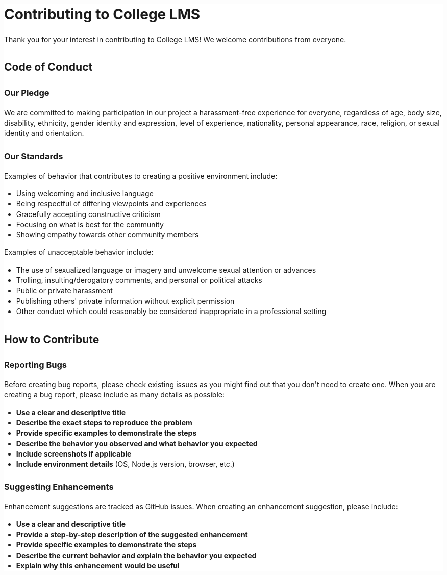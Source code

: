 # Contributing to College LMS

Thank you for your interest in contributing to College LMS! We welcome contributions from everyone.

## Code of Conduct

### Our Pledge

We are committed to making participation in our project a harassment-free experience for everyone, regardless of age, body size, disability, ethnicity, gender identity and expression, level of experience, nationality, personal appearance, race, religion, or sexual identity and orientation.

### Our Standards

Examples of behavior that contributes to creating a positive environment include:

- Using welcoming and inclusive language
- Being respectful of differing viewpoints and experiences
- Gracefully accepting constructive criticism
- Focusing on what is best for the community
- Showing empathy towards other community members

Examples of unacceptable behavior include:

- The use of sexualized language or imagery and unwelcome sexual attention or advances
- Trolling, insulting/derogatory comments, and personal or political attacks
- Public or private harassment
- Publishing others' private information without explicit permission
- Other conduct which could reasonably be considered inappropriate in a professional setting

## How to Contribute

### Reporting Bugs

Before creating bug reports, please check existing issues as you might find out that you don't need to create one. When you are creating a bug report, please include as many details as possible:

- **Use a clear and descriptive title**
- **Describe the exact steps to reproduce the problem**
- **Provide specific examples to demonstrate the steps**
- **Describe the behavior you observed and what behavior you expected**
- **Include screenshots if applicable**
- **Include environment details** (OS, Node.js version, browser, etc.)

### Suggesting Enhancements

Enhancement suggestions are tracked as GitHub issues. When creating an enhancement suggestion, please include:

- **Use a clear and descriptive title**
- **Provide a step-by-step description of the suggested enhancement**
- **Provide specific examples to demonstrate the steps**
- **Describe the current behavior and explain the behavior you expected**
- **Explain why this enhancement would be useful**
